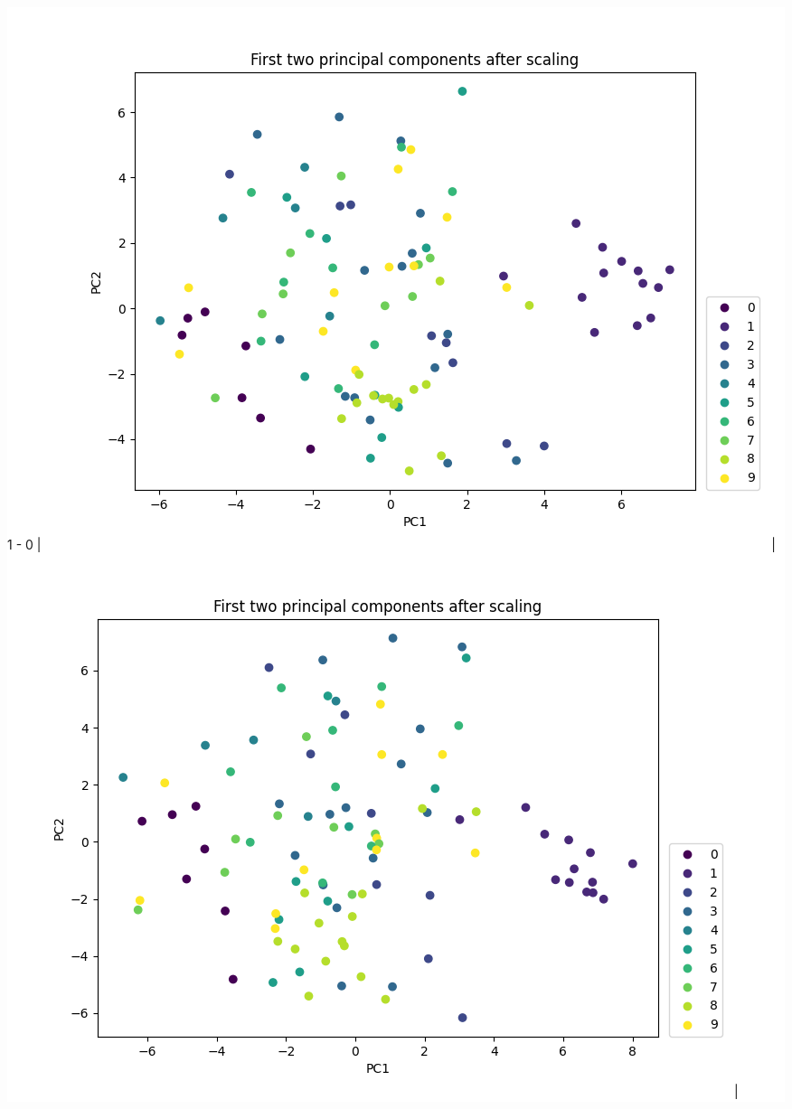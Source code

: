 1 - 0 |  ![](/images/backprop/normalizedPCA/epoch60/0/classifier/1.png) | ![](/images/backprop/PCA/epoch60/0/classifier/1.png) |